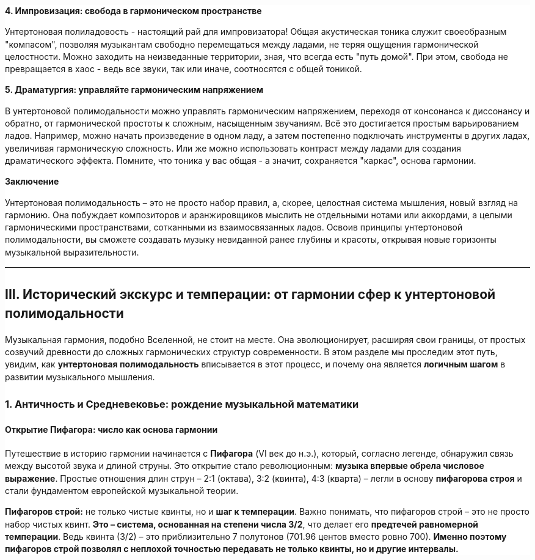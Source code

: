 **4. Импровизация: свобода в гармоническом пространстве**

Унтертоновая полиладовость - настоящий рай для импровизатора! Общая акустическая тоника служит своеобразным "компасом", позволяя музыкантам свободно перемещаться между ладами, не теряя ощущения гармонической целостности.
Можно заходить на неизведанные территории, зная, что всегда есть "путь домой".
При этом, свобода не превращается в хаос - ведь все звуки, так или иначе, соотносятся с общей тоникой.

**5. Драматургия: управляйте гармоническим напряжением**

В унтертоновой полимодальности можно управлять гармоническим напряжением, переходя от консонанса к диссонансу и обратно, от гармонической простоты к сложным, насыщенным звучаниям.
Всё это достигается простым варьированием ладов.
Например, можно начать произведение в одном ладу, а затем постепенно подключать инструменты в других ладах, увеличивая гармоническую сложность.
Или же можно использовать контраст между ладами для создания драматического эффекта.
Помните, что тоника у вас общая - а значит, сохраняется "каркас", основа гармонии.

**Заключение**

Унтертоновая полимодальность – это не просто набор правил, а, скорее,  целостная система мышления,  новый  взгляд  на  гармонию. Она  побуждает  композиторов  и  аранжировщиков  мыслить  не  отдельными  нотами  или  аккордами,  а  целыми  гармоническими  пространствами,  сотканными  из  взаимосвязанных  ладов. Освоив  принципы  унтертоновой  полимодальности,  вы  сможете  создавать  музыку  невиданной  ранее  глубины  и  красоты,  открывая  новые  горизонты  музыкальной  выразительности.





---

## III. Исторический экскурс и темперации: от гармонии сфер к унтертоновой полимодальности

Музыкальная гармония, подобно Вселенной, не стоит на месте. Она эволюционирует, расширяя свои границы, от простых созвучий древности до сложных гармонических структур современности. В этом разделе мы проследим этот путь, увидим, как **унтертоновая полимодальность** вписывается в этот процесс, и почему она является **логичным шагом** в развитии музыкального мышления.

### 1. Античность и Средневековье: рождение музыкальной математики

#### Открытие Пифагора: число как основа гармонии

Путешествие в историю гармонии начинается с **Пифагора** (VI век до н.э.), который, согласно легенде, обнаружил связь между высотой звука и длиной струны. Это открытие стало революционным: **музыка впервые обрела числовое выражение**. Простые отношения длин струн – 2:1 (октава), 3:2 (квинта), 4:3 (кварта) – легли в основу **пифагорова строя** и стали фундаментом европейской музыкальной теории.

**Пифагоров строй:** не только чистые квинты, но и **шаг к темперации**.
Важно понимать, что пифагоров строй – это не просто набор чистых квинт. **Это – система, основанная на степени числа 3/2**, что делает его **предтечей равномерной темперации**. Ведь квинта (3/2) – это приблизительно 7 полутонов (701.96 центов вместо ровно 700). **Именно поэтому пифагоров строй позволял с неплохой точностью передавать не только квинты, но и другие интервалы.**
